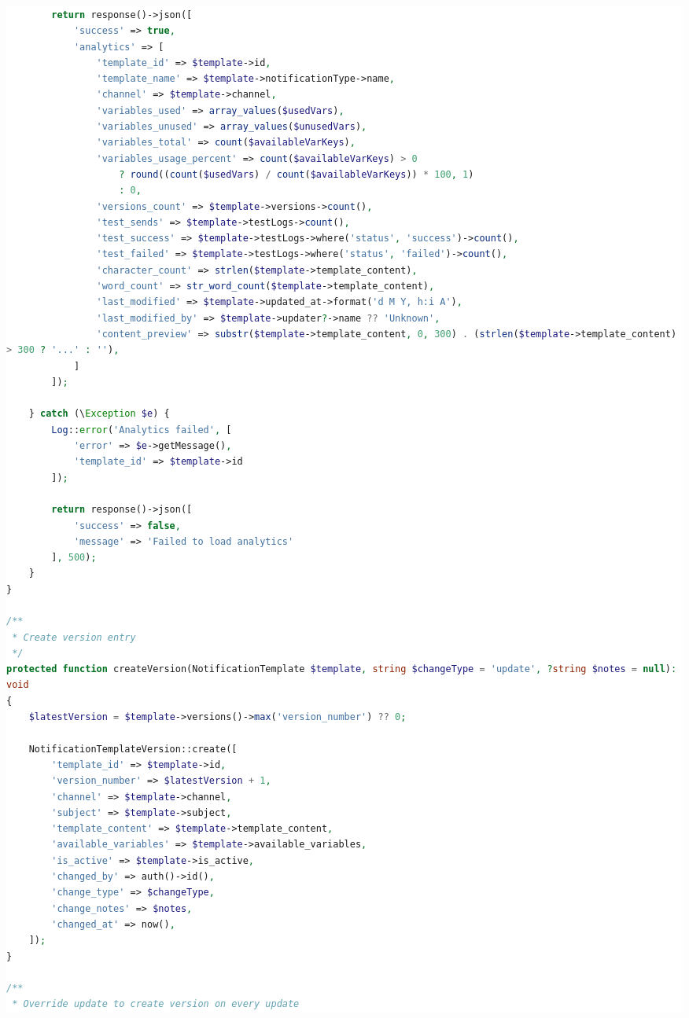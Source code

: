 ```php
        return response()->json([
            'success' => true,
            'analytics' => [
                'template_id' => $template->id,
                'template_name' => $template->notificationType->name,
                'channel' => $template->channel,
                'variables_used' => array_values($usedVars),
                'variables_unused' => array_values($unusedVars),
                'variables_total' => count($availableVarKeys),
                'variables_usage_percent' => count($availableVarKeys) > 0
                    ? round((count($usedVars) / count($availableVarKeys)) * 100, 1)
                    : 0,
                'versions_count' => $template->versions->count(),
                'test_sends' => $template->testLogs->count(),
                'test_success' => $template->testLogs->where('status', 'success')->count(),
                'test_failed' => $template->testLogs->where('status', 'failed')->count(),
                'character_count' => strlen($template->template_content),
                'word_count' => str_word_count($template->template_content),
                'last_modified' => $template->updated_at->format('d M Y, h:i A'),
                'last_modified_by' => $template->updater?->name ?? 'Unknown',
                'content_preview' => substr($template->template_content, 0, 300) . (strlen($template->template_content) > 300 ? '...' : ''),
            ]
        ]);

    } catch (\Exception $e) {
        Log::error('Analytics failed', [
            'error' => $e->getMessage(),
            'template_id' => $template->id
        ]);

        return response()->json([
            'success' => false,
            'message' => 'Failed to load analytics'
        ], 500);
    }
}

/**
 * Create version entry
 */
protected function createVersion(NotificationTemplate $template, string $changeType = 'update', ?string $notes = null): void
{
    $latestVersion = $template->versions()->max('version_number') ?? 0;

    NotificationTemplateVersion::create([
        'template_id' => $template->id,
        'version_number' => $latestVersion + 1,
        'channel' => $template->channel,
        'subject' => $template->subject,
        'template_content' => $template->template_content,
        'available_variables' => $template->available_variables,
        'is_active' => $template->is_active,
        'changed_by' => auth()->id(),
        'change_type' => $changeType,
        'change_notes' => $notes,
        'changed_at' => now(),
    ]);
}

/**
 * Override update to create version on every update
```